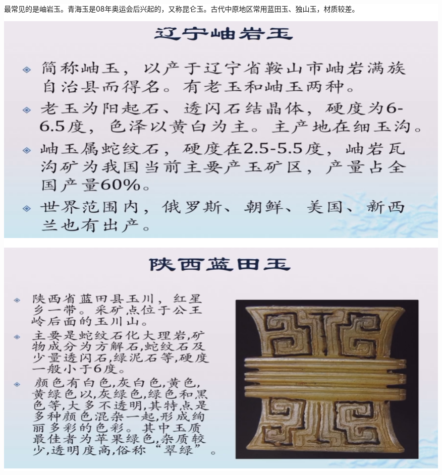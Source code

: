 最常见的是岫岩玉。青海玉是08年奥运会后兴起的，又称昆仑玉。古代中原地区常用蓝田玉、独山玉，材质较差。

![image-20220222103415187](中国古代玉器.assets/image-20220222103415187.png)

![image-20220222104307721](中国古代玉器.assets/image-20220222104307721.png)
